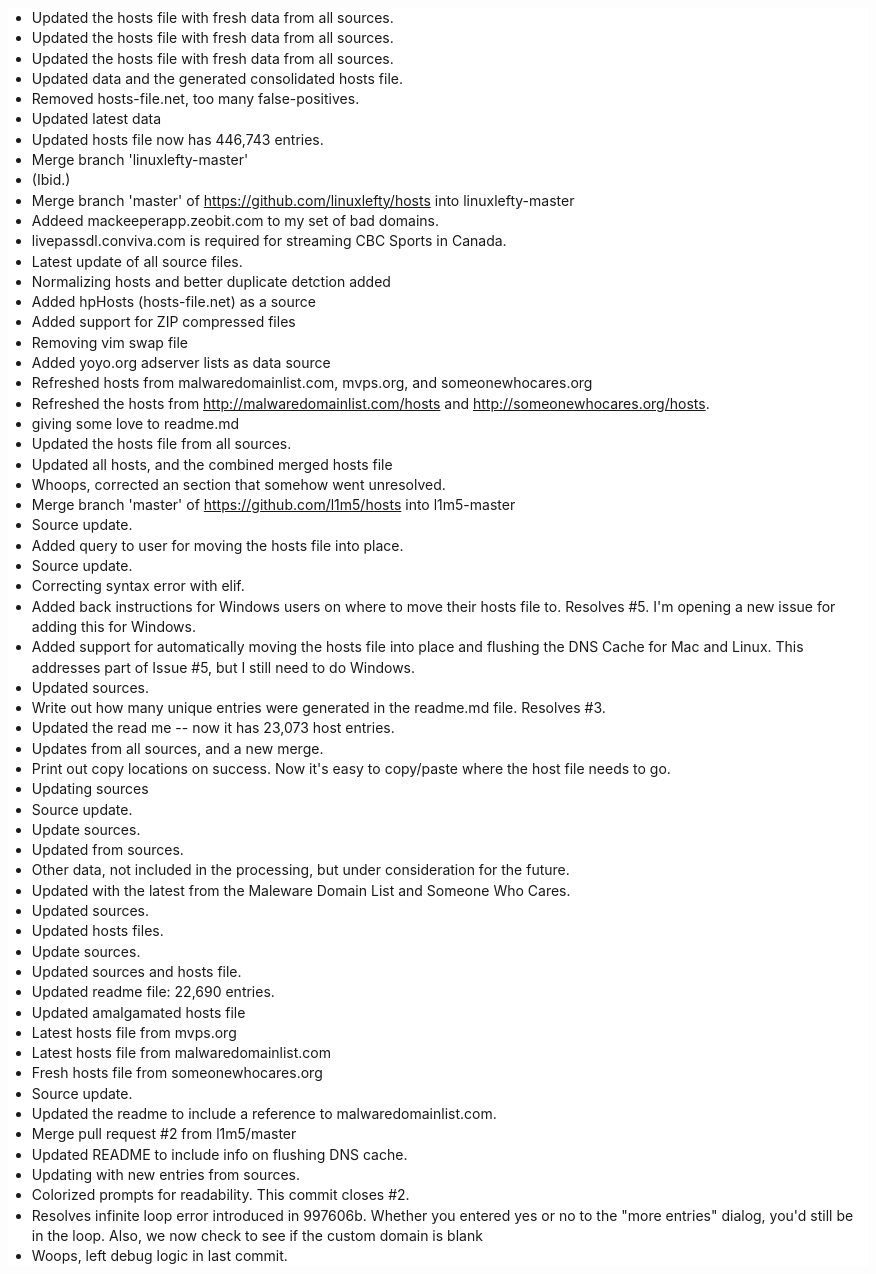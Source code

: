   * Updated the hosts file with fresh data from all sources.
  * Updated the hosts file with fresh data from all sources.
  * Updated the hosts file with fresh data from all sources.
  * Updated data and the generated consolidated hosts file.
  * Removed hosts-file.net, too many false-positives.
  * Updated latest data
  * Updated hosts file now has 446,743 entries.
  * Merge branch 'linuxlefty-master'
  * (Ibid.)
  * Merge branch 'master' of https://github.com/linuxlefty/hosts into linuxlefty-master
  * Addeed mackeeperapp.zeobit.com to my set of bad domains.
  * livepassdl.conviva.com is required for streaming CBC Sports in Canada.
  * Latest update of all source files.
  * Normalizing hosts and better duplicate detction added
  * Added hpHosts (hosts-file.net) as a source
  * Added support for ZIP compressed files
  * Removing vim swap file
  * Added yoyo.org adserver lists as data source
  * Refreshed hosts from malwaredomainlist.com, mvps.org, and someonewhocares.org
  * Refreshed the hosts from http://malwaredomainlist.com/hosts and http://someonewhocares.org/hosts.
  * giving some love to readme.md
  * Updated the hosts file from all sources.
  * Updated all hosts, and the combined merged hosts file
  * Whoops, corrected an section that somehow went unresolved.
  * Merge branch 'master' of https://github.com/l1m5/hosts into l1m5-master
  * Source update.
  * Added query to user for moving the hosts file into place.
  * Source update.
  * Correcting syntax error with elif.
  * Added back instructions for Windows users on where to move their hosts file to. Resolves #5. I'm opening a new issue for adding this for Windows.
  * Added support for automatically moving the hosts file into place and flushing the DNS Cache for Mac and Linux. This addresses part of Issue #5, but I still need to do Windows.
  * Updated sources.
  * Write out how many unique entries were generated in the readme.md file. Resolves #3.
  * Updated the read me -- now it has 23,073 host entries.
  * Updates from all sources, and a new merge.
  * Print out copy locations on success. Now it's easy to copy/paste where the host file needs to go.
  * Updating sources
  * Source update.
  * Update sources.
  * Updated from sources.
  * Other data, not included in the processing, but under consideration for the future.
  * Updated with the latest from the Maleware Domain List and Someone Who Cares.
  * Updated sources.
  * Updated hosts files.
  * Update sources.
  * Updated sources and hosts file.
  * Updated readme file: 22,690 entries.
  * Updated amalgamated hosts file
  * Latest hosts file from mvps.org
  * Latest hosts file from malwaredomainlist.com
  * Fresh hosts file from someonewhocares.org
  * Source update.
  * Updated the readme to include a reference to malwaredomainlist.com.
  * Merge pull request #2 from l1m5/master
  * Updated README to include info on flushing DNS cache.
  * Updating with new entries from sources.
  * Colorized prompts for readability. This commit closes #2.
  * Resolves infinite loop error introduced in 997606b. Whether you entered yes or no to the "more entries" dialog, you'd still be in the loop. Also, we now check to see if the custom domain is blank
  * Woops, left debug logic in last commit.